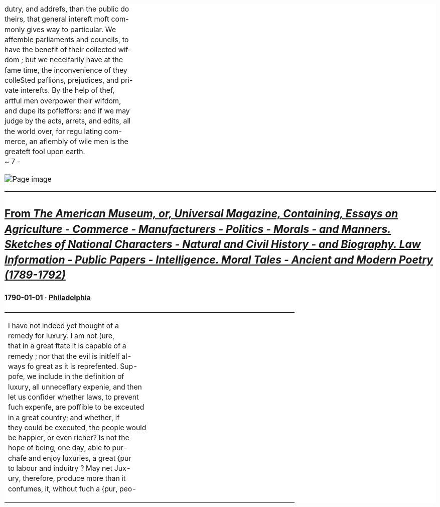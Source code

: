   
  
  
  
  
  
  
  
  
  
  
  
  
  
  
  
dutry, and addrefs, than the public do  
theirs, that general intereft moft com-  
monly gives way to particular. We  
affemble parliaments and councils, to  
have the benefit of their collected wif-  
dom ; but we neceifarily have at the  
fame time, the inconvenience of they  
colleSted paflions, prejudices, and pri-  
vate interefts. By the help of thef,  
artful men overpower their wifdom,  
and dupe its pofleffors: and if we may  
judge by the acts, arrets, and edits, all  
the world over, for regu lating com-  
merce, an aflembly of wile men is the  
greateft fool upon earth.  
~ 7 - 
</td><td style="width: 50%; max-height: 75%; margin: auto; display: block;">
<img alt="Page image" src="https://iiif.archive.org/image/iiif/2/sim_american-museum-or-universal-magazine_1790-01_7%2Fsim_american-museum-or-universal-magazine_1790-01_7_jp2.zip%2Fsim_american-museum-or-universal-magazine_1790-01_7_jp2%2Fsim_american-museum-or-universal-magazine_1790-01_7_0014.jp2/pct:50.039494470774095,79.46341463414635,31.832543443917853,9.560975609756097/600,/0/default.jpg"/>
</td>
</tr></table>

---

## [From _The American Museum, or, Universal Magazine, Containing, Essays on Agriculture - Commerce - Manufacturers - Politics - Morals - and Manners. Sketches of National Characters - Natural and Civil History - and Biography. Law Information - Public Papers - Intelligence. Moral Tales - Ancient and Modern Poetry (1789-1792)_](https://archive.org/details/sim_american-museum-or-universal-magazine_1790-01_7/page/n15/mode/1up?view=theater)

#### 1790-01-01 &middot; [Philadelphia](http://dbpedia.org/resource/Philadelphia)

<table style="width: 100%;"><tr><td style="width: 50%">

  
  
I have not indeed yet thought of a  
remedy for luxury. I am not (ure,  
that in a great ftate it is capable of a  
remedy ; nor that the evil is initfelf al-  
ways fo great as it is reprefented. Sup-  
pofe, we include in the definition of  
luxury, all unneceflary expenie, and then  
let us confider whether laws, to prevent  
fuch expenfe, are poffible to be exceuted  
in a great country; and whether, if  
they could be executed, the people would  
be happier, or even richer? Is not the  
hope of being, one day, able to pur-  
chafe and enjoy luxuries, a great {pur  
to labour and induitry ? May net Jux-  
ury, therefore, produce more than it  
confumes, it, without fuch a {pur, peo-  